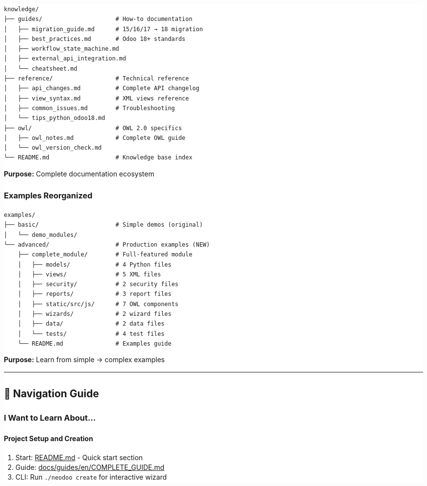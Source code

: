 ```
knowledge/
├── guides/                     # How-to documentation
│   ├── migration_guide.md      # 15/16/17 → 18 migration
│   ├── best_practices.md       # Odoo 18+ standards
│   ├── workflow_state_machine.md
│   ├── external_api_integration.md
│   └── cheatsheet.md
├── reference/                  # Technical reference
│   ├── api_changes.md          # Complete API changelog
│   ├── view_syntax.md          # XML views reference
│   ├── common_issues.md        # Troubleshooting
│   └── tips_python_odoo18.md
├── owl/                        # OWL 2.0 specifics
│   ├── owl_notes.md            # Complete OWL guide
│   └── owl_version_check.md
└── README.md                   # Knowledge base index
```

**Purpose:** Complete documentation ecosystem

### Examples Reorganized

```
examples/
├── basic/                      # Simple demos (original)
│   └── demo_modules/
└── advanced/                   # Production examples (NEW)
    ├── complete_module/        # Full-featured module
    │   ├── models/             # 4 Python files
    │   ├── views/              # 5 XML files
    │   ├── security/           # 2 security files
    │   ├── reports/            # 3 report files
    │   ├── static/src/js/      # 7 OWL components
    │   ├── wizards/            # 2 wizard files
    │   ├── data/               # 2 data files
    │   └── tests/              # 4 test files
    └── README.md               # Examples guide
```

**Purpose:** Learn from simple → complex examples

---

## 🧭 Navigation Guide

### I Want to Learn About...

#### Project Setup and Creation
1. Start: [README.md](./README.md) - Quick start section
2. Guide: [docs/guides/en/COMPLETE_GUIDE.md](./docs/guides/en/COMPLETE_GUIDE.md)
3. CLI: Run `./neodoo create` for interactive wizard
